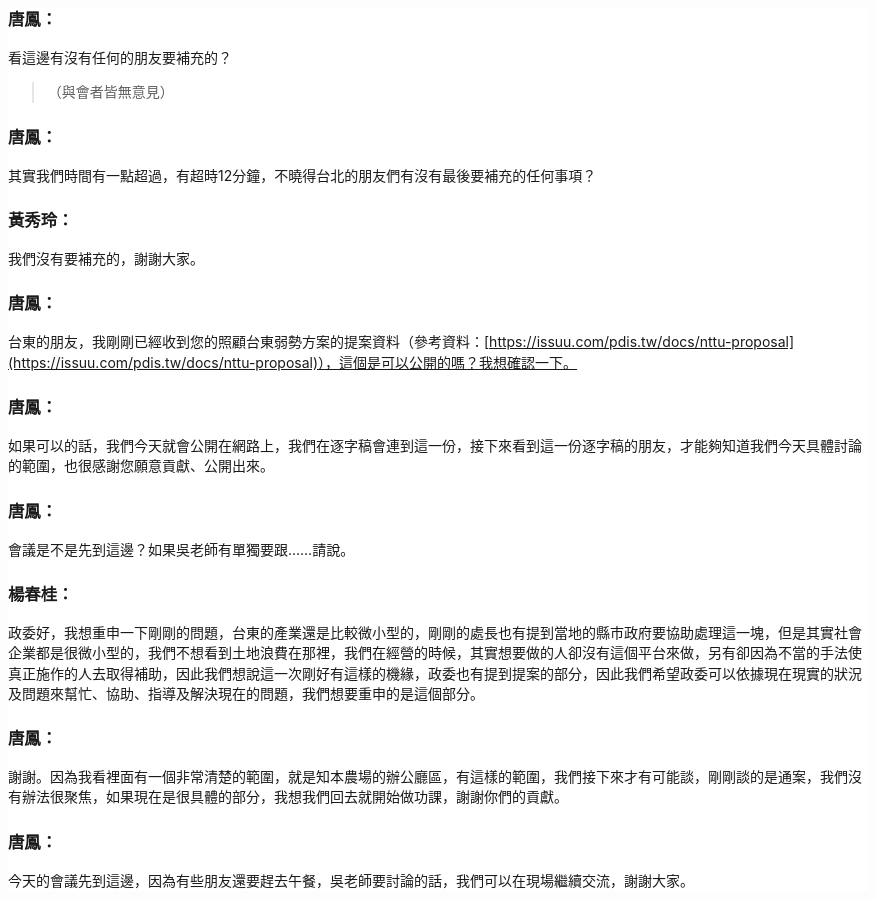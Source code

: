 ### 唐鳳：
看這邊有沒有任何的朋友要補充的？

> （與會者皆無意見）

### 唐鳳：
其實我們時間有一點超過，有超時12分鐘，不曉得台北的朋友們有沒有最後要補充的任何事項？

### 黃秀玲：
我們沒有要補充的，謝謝大家。

### 唐鳳：
台東的朋友，我剛剛已經收到您的照顧台東弱勢方案的提案資料（參考資料：[https://issuu.com/pdis.tw/docs/nttu-proposal](https://issuu.com/pdis.tw/docs/nttu-proposal)），這個是可以公開的嗎？我想確認一下。

### 唐鳳：
如果可以的話，我們今天就會公開在網路上，我們在逐字稿會連到這一份，接下來看到這一份逐字稿的朋友，才能夠知道我們今天具體討論的範圍，也很感謝您願意貢獻、公開出來。

### 唐鳳：
會議是不是先到這邊？如果吳老師有單獨要跟……請說。

### 楊春桂：
政委好，我想重申一下剛剛的問題，台東的產業還是比較微小型的，剛剛的處長也有提到當地的縣市政府要協助處理這一塊，但是其實社會企業都是很微小型的，我們不想看到土地浪費在那裡，我們在經營的時候，其實想要做的人卻沒有這個平台來做，另有卻因為不當的手法使真正施作的人去取得補助，因此我們想說這一次剛好有這樣的機緣，政委也有提到提案的部分，因此我們希望政委可以依據現在現實的狀況及問題來幫忙、協助、指導及解決現在的問題，我們想要重申的是這個部分。

### 唐鳳：
謝謝。因為我看裡面有一個非常清楚的範圍，就是知本農場的辦公廳區，有這樣的範圍，我們接下來才有可能談，剛剛談的是通案，我們沒有辦法很聚焦，如果現在是很具體的部分，我想我們回去就開始做功課，謝謝你們的貢獻。

### 唐鳳：
今天的會議先到這邊，因為有些朋友還要趕去午餐，吳老師要討論的話，我們可以在現場繼續交流，謝謝大家。

